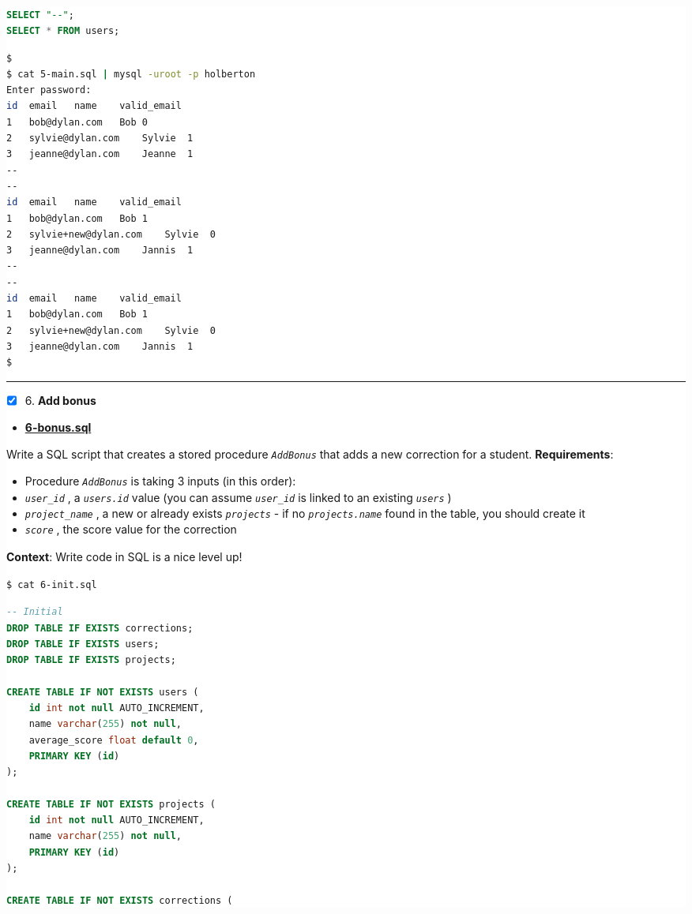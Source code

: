 ```sql
SELECT "--";
SELECT * FROM users;
```
```bash
$ 
$ cat 5-main.sql | mysql -uroot -p holberton 
Enter password: 
id  email   name    valid_email
1   bob@dylan.com   Bob 0
2   sylvie@dylan.com    Sylvie  1
3   jeanne@dylan.com    Jeanne  1
--
--
id  email   name    valid_email
1   bob@dylan.com   Bob 1
2   sylvie+new@dylan.com    Sylvie  0
3   jeanne@dylan.com    Jannis  1
--
--
id  email   name    valid_email
1   bob@dylan.com   Bob 1
2   sylvie+new@dylan.com    Sylvie  0
3   jeanne@dylan.com    Jannis  1
$ 
```
---

+ [x] 6\. **Add bonus**

+ **[6-bonus.sql](./6-bonus.sql)**

Write a SQL script that creates a stored procedure   *` AddBonus `*   that adds a new correction for a student.
**Requirements**:
* Procedure  *` AddBonus `*  is taking 3 inputs (in this order):
*  *` user_id `* , a  *` users.id `*  value (you can assume  *` user_id `*  is linked to an existing  *` users `* )
*  *` project_name `* , a new or already exists  *` projects `*  - if no  *` projects.name `*  found in the table, you should create it
*  *` score `* , the score value for the correction

**Context**: Write code in SQL is a nice level up!

```bash
$ cat 6-init.sql
```
```sql
-- Initial
DROP TABLE IF EXISTS corrections;
DROP TABLE IF EXISTS users;
DROP TABLE IF EXISTS projects;

CREATE TABLE IF NOT EXISTS users (
    id int not null AUTO_INCREMENT,
    name varchar(255) not null,
    average_score float default 0,
    PRIMARY KEY (id)
);

CREATE TABLE IF NOT EXISTS projects (
    id int not null AUTO_INCREMENT,
    name varchar(255) not null,
    PRIMARY KEY (id)
);

CREATE TABLE IF NOT EXISTS corrections (
```